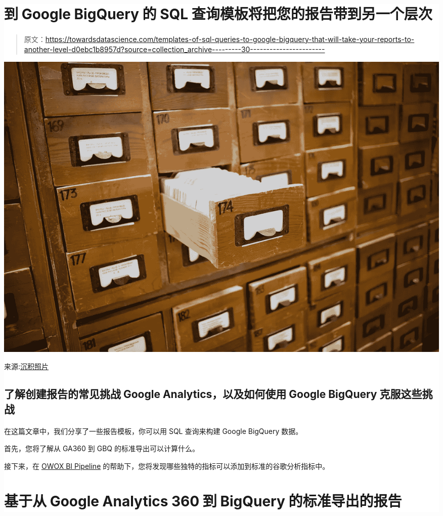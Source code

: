 # 到 Google BigQuery 的 SQL 查询模板将把您的报告带到另一个层次

> 原文：<https://towardsdatascience.com/templates-of-sql-queries-to-google-bigquery-that-will-take-your-reports-to-another-level-d0ebc1b8957d?source=collection_archive---------30----------------------->

![](img/f7715ad6189160d7e81b9635b7e4e1be.png)

来源:[沉积照片](https://ru.depositphotos.com/6186970/stock-photo-database-concept-vintage-cabinet-library.html)

## 了解创建报告的常见挑战 Google Analytics，以及如何使用 Google BigQuery 克服这些挑战

在这篇文章中，我们分享了一些报告模板，你可以用 SQL 查询来构建 Google BigQuery 数据。

首先，您将了解从 GA360 到 GBQ 的标准导出可以计算什么。

接下来，在 [OWOX BI Pipeline](https://www.owox.com/products/bi/pipeline/) 的帮助下，您将发现哪些独特的指标可以添加到标准的谷歌分析指标中。

# 基于从 Google Analytics 360 到 BigQuery 的标准导出的报告
